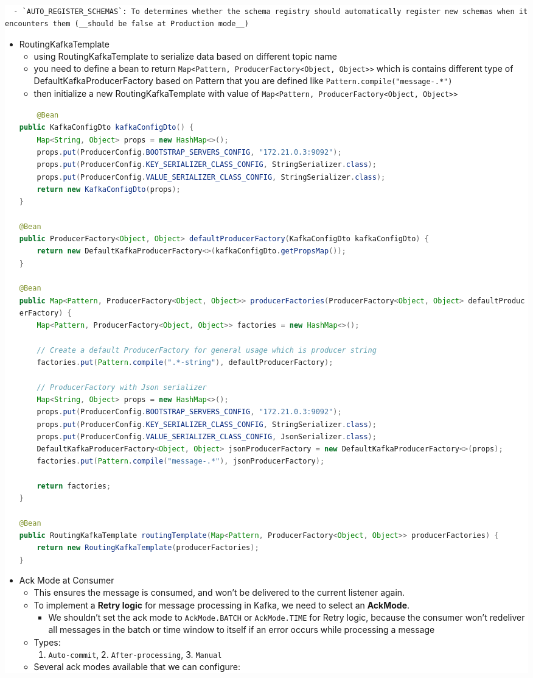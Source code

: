       - `AUTO_REGISTER_SCHEMAS`: To determines whether the schema registry should automatically register new schemas when it encounters them (__should be false at Production mode__)
- RoutingKafkaTemplate
    - using RoutingKafkaTemplate to serialize data based on different topic name
    - you need to define a bean to return `Map<Pattern, ProducerFactory<Object, Object>>` which is contains different type of <br> DefaultKafkaProducerFactory based on Pattern that you are defined like `Pattern.compile("message-.*")`
    - then initialize a new RoutingKafkaTemplate with value of `Map<Pattern, ProducerFactory<Object, Object>>`
    ```Java
        @Bean
    public KafkaConfigDto kafkaConfigDto() {
        Map<String, Object> props = new HashMap<>();
        props.put(ProducerConfig.BOOTSTRAP_SERVERS_CONFIG, "172.21.0.3:9092");
        props.put(ProducerConfig.KEY_SERIALIZER_CLASS_CONFIG, StringSerializer.class);
        props.put(ProducerConfig.VALUE_SERIALIZER_CLASS_CONFIG, StringSerializer.class);
        return new KafkaConfigDto(props);
    }

    @Bean
    public ProducerFactory<Object, Object> defaultProducerFactory(KafkaConfigDto kafkaConfigDto) {
        return new DefaultKafkaProducerFactory<>(kafkaConfigDto.getPropsMap());
    }

    @Bean
    public Map<Pattern, ProducerFactory<Object, Object>> producerFactories(ProducerFactory<Object, Object> defaultProducerFactory) {
        Map<Pattern, ProducerFactory<Object, Object>> factories = new HashMap<>();

        // Create a default ProducerFactory for general usage which is producer string
        factories.put(Pattern.compile(".*-string"), defaultProducerFactory);

        // ProducerFactory with Json serializer
        Map<String, Object> props = new HashMap<>();
        props.put(ProducerConfig.BOOTSTRAP_SERVERS_CONFIG, "172.21.0.3:9092");
        props.put(ProducerConfig.KEY_SERIALIZER_CLASS_CONFIG, StringSerializer.class);
        props.put(ProducerConfig.VALUE_SERIALIZER_CLASS_CONFIG, JsonSerializer.class);
        DefaultKafkaProducerFactory<Object, Object> jsonProducerFactory = new DefaultKafkaProducerFactory<>(props);
        factories.put(Pattern.compile("message-.*"), jsonProducerFactory);

        return factories;
    }

    @Bean
    public RoutingKafkaTemplate routingTemplate(Map<Pattern, ProducerFactory<Object, Object>> producerFactories) {
        return new RoutingKafkaTemplate(producerFactories);
    }
    ```
- Ack Mode at Consumer
    - This ensures the message is consumed, and won’t be delivered to the current listener again.
    - To implement a **Retry logic** for message processing in Kafka, we need to select an **AckMode**.
        - We shouldn’t set the ack mode to `AckMode.BATCH` or `AckMode.TIME` for Retry logic,  because the consumer won’t redeliver all messages in the batch or time window to itself if an error occurs while processing a message
    - Types:
        1. `Auto-commit`, 2. `After-processing`, 3. `Manual`
    - Several ack modes available that we can configure:
